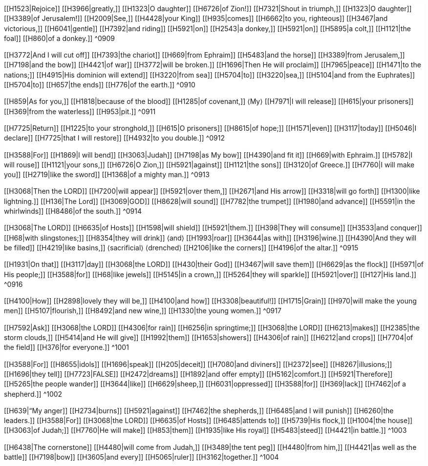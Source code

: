 [[H1523|Rejoice]] [[H3966|greatly,]] [[H1323|O daughter]] [[H6726|of Zion!]] [[H7321|Shout in triumph,]] [[H1323|O daughter]] [[H3389|of Jerusalem!]] [[H2009|See,]] [[H4428|your King]] [[H935|comes]] [[H6662|to you,  righteous]] [[H3467|and victorious,]] [[H6041|gentle]] [[H7392|and riding]] [[H5921|on]] [[H2543|a donkey,]] [[H5921|on]] [[H5895|a colt,]] [[H1121|the foal]] [[H860|of a donkey.]] ^0909

[[H3772|And I will cut off]] [[H7393|the chariot]] [[H669|from Ephraim]] [[H5483|and the horse]] [[H3389|from Jerusalem,]] [[H7198|and the bow]] [[H4421|of war]] [[H3772|will be broken.]] [[H1696|Then He will proclaim]] [[H7965|peace]] [[H1471|to the nations;]] [[H4915|His dominion will extend]] [[H3220|from sea]] [[H5704|to]] [[H3220|sea,]] [[H5104|and from the Euphrates]] [[H5704|to]] [[H657|the ends]] [[H776|of the earth.]] ^0910

[[H859|As for you,]] [[H1818|because of the blood]] [[H1285|of covenant,]] ⟨My⟩ [[H7971|I will release]] [[H615|your prisoners]] [[H369|from the waterless]] [[H953|pit.]] ^0911

[[H7725|Return]] [[H1225|to your stronghold,]] [[H615|O prisoners]] [[H8615|of hope;]] [[H1571|even]] [[H3117|today]] [[H5046|I declare]] [[H7725|that I will restore]] [[H4932|to you  double.]] ^0912

[[H3588|For]] [[H1869|I will bend]] [[H3063|Judah]] [[H7198|as My bow]] [[H4390|and fit it]] [[H669|with Ephraim.]] [[H5782|I will rouse]] [[H1121|your sons,]] [[H6726|O Zion,]] [[H5921|against]] [[H1121|the sons]] [[H3120|of Greece.]] [[H7760|I will make you]] [[H2719|like the sword]] [[H1368|of a mighty man.]] ^0913

[[H3068|Then the LORD]] [[H7200|will appear]] [[H5921|over them,]] [[H2671|and His arrow]] [[H3318|will go forth]] [[H1300|like lightning.]] [[H136|The Lord]] [[H3069|GOD]] [[H8628|will sound]] [[H7782|the trumpet]] [[H1980|and advance]] [[H5591|in the whirlwinds]] [[H8486|of the south.]] ^0914

[[H3068|The LORD]] [[H6635|of Hosts]] [[H1598|will shield]] [[H5921|them.]] [[H398|They will consume]] [[H3533|and conquer]] [[H68|with slingstones;]] [[H8354|they will drink]] ⟨and⟩ [[H1993|roar]] [[H3644|as with]] [[H3196|wine.]] [[H4390|And they will be filled]] [[H4219|like basins,]] ⟨sacrificial⟩ ⟨drenched⟩ [[H2106|like the corners]] [[H4196|of the altar.]] ^0915

[[H1931|On that]] [[H3117|day]] [[H3068|the LORD]] [[H430|their God]] [[H3467|will save them]] [[H6629|as the flock]] [[H5971|of His people;]] [[H3588|for]] [[H68|like jewels]] [[H5145|in a crown,]] [[H5264|they will sparkle]] [[H5921|over]] [[H127|His land.]] ^0916

[[H4100|How]] [[H2898|lovely they will be,]] [[H4100|and how]] [[H3308|beautiful!]] [[H1715|Grain]] [[H970|will make the young men]] [[H5107|flourish,]] [[H8492|and new wine,]] [[H1330|the young women.]] ^0917

[[H7592|Ask]] [[H3068|the LORD]] [[H4306|for rain]] [[H6256|in springtime;]] [[H3068|the LORD]] [[H6213|makes]] [[H2385|the storm clouds,]] [[H5414|and He will give]] [[H1992|them]] [[H1653|showers]] [[H4306|of rain]] [[H6212|and crops]] [[H7704|of the field]] [[H376|for everyone.]] ^1001

[[H3588|For]] [[H8655|idols]] [[H1696|speak]] [[H205|deceit]] [[H7080|and diviners]] [[H2372|see]] [[H8267|illusions;]] [[H1696|they tell]] [[H7723|FALSE]] [[H2472|dreams]] [[H1892|and offer empty]] [[H5162|comfort.]] [[H5921|Therefore]] [[H5265|the people wander]] [[H3644|like]] [[H6629|sheep,]] [[H6031|oppressed]] [[H3588|for]] [[H369|lack]] [[H7462|of a shepherd.]] ^1002

[[H639|“My anger]] [[H2734|burns]] [[H5921|against]] [[H7462|the shepherds,]] [[H6485|and I will punish]] [[H6260|the leaders.]] [[H3588|For]] [[H3068|the LORD]] [[H6635|of Hosts]] [[H6485|attends to]] [[H5739|His flock,]] [[H1004|the house]] [[H3063|of Judah;]] [[H7760|He will make]] [[H853|them]] [[H1935|like His royal]] [[H5483|steed]] [[H4421|in battle.]] ^1003

[[H6438|The cornerstone]] [[H4480|will come from Judah,]] [[H3489|the tent peg]] [[H4480|from him,]] [[H4421|as well as the battle]] [[H7198|bow]] [[H3605|and every]] [[H5065|ruler]] [[H3162|together.]] ^1004

